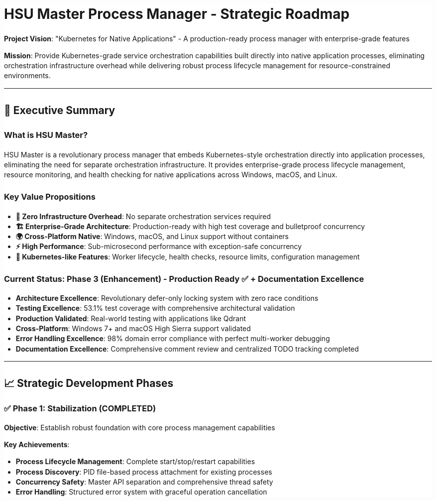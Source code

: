# HSU Master Process Manager - Strategic Roadmap

**Project Vision**: "Kubernetes for Native Applications" - A production-ready process manager with enterprise-grade features

**Mission**: Provide Kubernetes-grade service orchestration capabilities built directly into native application processes, eliminating orchestration infrastructure overhead while delivering robust process lifecycle management for resource-constrained environments.

---

## 🎯 **Executive Summary**

### **What is HSU Master?**
HSU Master is a revolutionary process manager that embeds Kubernetes-style orchestration directly into application processes, eliminating the need for separate orchestration infrastructure. It provides enterprise-grade process lifecycle management, resource monitoring, and health checking for native applications across Windows, macOS, and Linux.

### **Key Value Propositions**
- **🚀 Zero Infrastructure Overhead**: No separate orchestration services required
- **🏗️ Enterprise-Grade Architecture**: Production-ready with high test coverage and bulletproof concurrency
- **🌍 Cross-Platform Native**: Windows, macOS, and Linux support without containers
- **⚡ High Performance**: Sub-microsecond performance with exception-safe concurrency
- **🔧 Kubernetes-like Features**: Worker lifecycle, health checks, resource limits, configuration management

### **Current Status**: Phase 3 (Enhancement) - Production Ready ✅ + Documentation Excellence
- **Architecture Excellence**: Revolutionary defer-only locking system with zero race conditions
- **Testing Excellence**: 53.1% test coverage with comprehensive architectural validation
- **Production Validated**: Real-world testing with applications like Qdrant
- **Cross-Platform**: Windows 7+ and macOS High Sierra support validated
- **Error Handling Excellence**: 98% domain error compliance with perfect multi-worker debugging
- **Documentation Excellence**: Comprehensive comment review and centralized TODO tracking completed

---

## 📈 **Strategic Development Phases**

### **✅ Phase 1: Stabilization (COMPLETED)**
**Objective**: Establish robust foundation with core process management capabilities

**Key Achievements**:
- **Process Lifecycle Management**: Complete start/stop/restart capabilities
- **Process Discovery**: PID file-based process attachment for existing processes
- **Concurrency Safety**: Master API separation and comprehensive thread safety
- **Error Handling**: Structured error system with graceful operation cancellation
